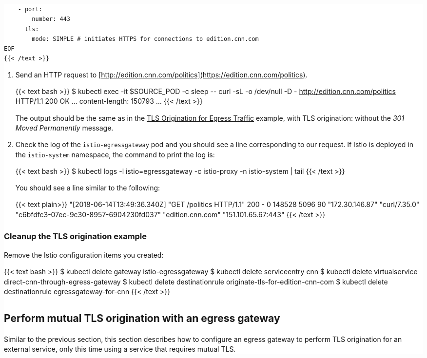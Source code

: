         - port:
            number: 443
          tls:
            mode: SIMPLE # initiates HTTPS for connections to edition.cnn.com
    EOF
    {{< /text >}}

1.  Send an HTTP request to [http://edition.cnn.com/politics](https://edition.cnn.com/politics).

    {{< text bash >}}
    $ kubectl exec -it $SOURCE_POD -c sleep -- curl -sL -o /dev/null -D - http://edition.cnn.com/politics
    HTTP/1.1 200 OK
    ...
    content-length: 150793
    ...
    {{< /text >}}

    The output should be the same as in the [TLS Origination for Egress Traffic](/docs/tasks/traffic-management/egress/egress-tls-origination/)
    example, with TLS origination: without the _301 Moved Permanently_ message.

1.  Check the log of the `istio-egressgateway` pod and you should see a line corresponding to our request.
    If Istio is deployed in the `istio-system` namespace, the command to print the log is:

    {{< text bash >}}
    $ kubectl logs -l istio=egressgateway -c istio-proxy -n istio-system | tail
    {{< /text >}}

    You should see a line similar to the following:

    {{< text plain>}}
    "[2018-06-14T13:49:36.340Z] "GET /politics HTTP/1.1" 200 - 0 148528 5096 90 "172.30.146.87" "curl/7.35.0" "c6bfdfc3-07ec-9c30-8957-6904230fd037" "edition.cnn.com" "151.101.65.67:443"
    {{< /text >}}

### Cleanup the TLS origination example

Remove the Istio configuration items you created:

{{< text bash >}}
$ kubectl delete gateway istio-egressgateway
$ kubectl delete serviceentry cnn
$ kubectl delete virtualservice direct-cnn-through-egress-gateway
$ kubectl delete destinationrule originate-tls-for-edition-cnn-com
$ kubectl delete destinationrule egressgateway-for-cnn
{{< /text >}}

## Perform mutual TLS origination with an egress gateway

Similar to the previous section, this section describes how to configure an egress gateway to perform
TLS origination for an external service, only this time using a service that requires mutual TLS.
